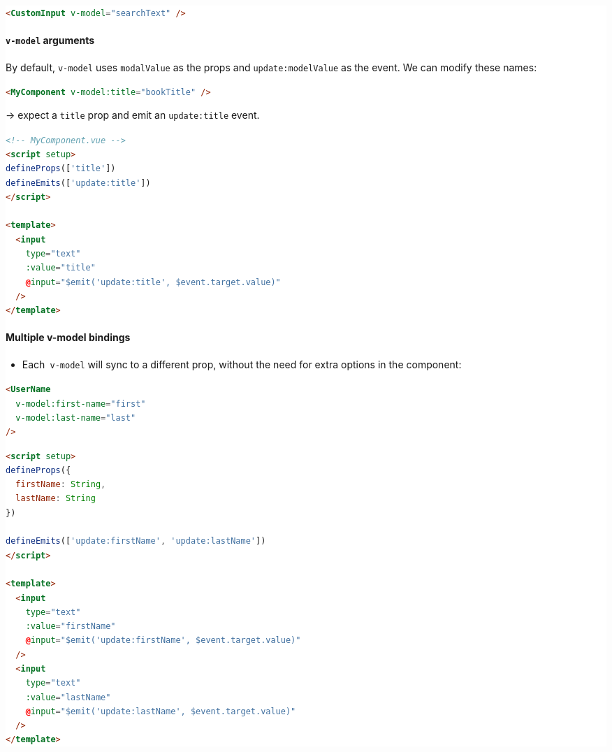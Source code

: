 ```html
<CustomInput v-model="searchText" />
```

#### `v-model` arguments
By default, `v-model` uses `modalValue` as the props and `update:modelValue` as the event.
We can modify these names:
```html
<MyComponent v-model:title="bookTitle" />
```
→ expect a `title` prop and emit an `update:title` event.
```html
<!-- MyComponent.vue -->
<script setup>
defineProps(['title'])
defineEmits(['update:title'])
</script>

<template>
  <input
    type="text"
    :value="title"
    @input="$emit('update:title', $event.target.value)"
  />
</template>
```

#### Multiple v-model bindings
- Each` v-model` will sync to a different prop, without the need for extra options in the component:
```html
<UserName
  v-model:first-name="first"
  v-model:last-name="last"
/>
```
```html
<script setup>
defineProps({
  firstName: String,
  lastName: String
})

defineEmits(['update:firstName', 'update:lastName'])
</script>

<template>
  <input
    type="text"
    :value="firstName"
    @input="$emit('update:firstName', $event.target.value)"
  />
  <input
    type="text"
    :value="lastName"
    @input="$emit('update:lastName', $event.target.value)"
  />
</template>
```
